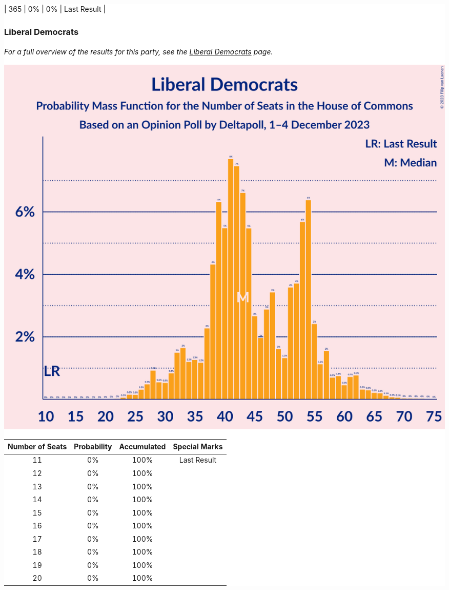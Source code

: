 | 365 | 0% | 0% | Last Result |

### Liberal Democrats

*For a full overview of the results for this party, see the [Liberal Democrats](party-liberaldemocrats.html) page.*

![Graph with seats probability mass function not yet produced](2023-12-04-Deltapoll-seats-pmf-liberaldemocrats.png "Seats Probability Mass Function")

| Number of Seats | Probability | Accumulated | Special Marks |
|:---------------:|:-----------:|:-----------:|:-------------:|
| 11 | 0% | 100% | Last Result |
| 12 | 0% | 100% |  |
| 13 | 0% | 100% |  |
| 14 | 0% | 100% |  |
| 15 | 0% | 100% |  |
| 16 | 0% | 100% |  |
| 17 | 0% | 100% |  |
| 18 | 0% | 100% |  |
| 19 | 0% | 100% |  |
| 20 | 0% | 100% |  |